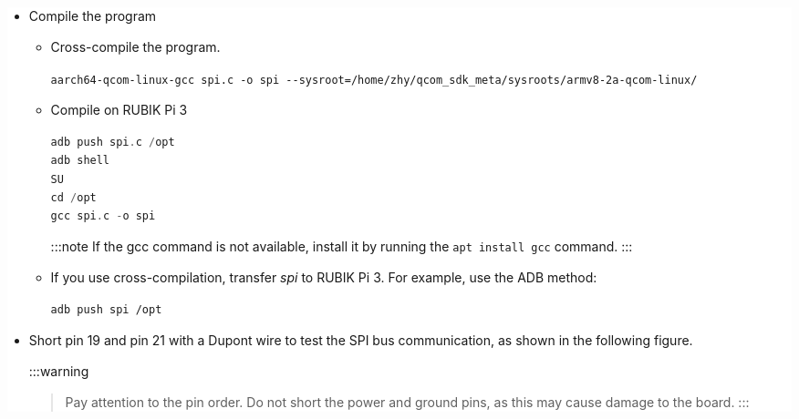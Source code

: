 * Compile the program

  * Cross-compile the program.

    ```shell
    aarch64-qcom-linux-gcc spi.c -o spi --sysroot=/home/zhy/qcom_sdk_meta/sysroots/armv8-2a-qcom-linux/
    ```

  * Compile on RUBIK Pi 3

    ```c
    adb push spi.c /opt
    adb shell
    SU
    cd /opt
    gcc spi.c -o spi
    ```

     :::note
     If the gcc command is not available, install it by running the `apt install gcc` command.
     :::

  * If you use cross-compilation, transfer *spi* to RUBIK Pi 3. For example, use the ADB method:

    ```shell
    adb push spi /opt
    ```

* Short pin 19 and pin 21 with a Dupont wire to test the SPI bus communication, as shown in the following figure.

  :::warning
  >
  > Pay attention to the pin order. Do not short the power and ground pins, as this may cause damage to the board.
  :::
